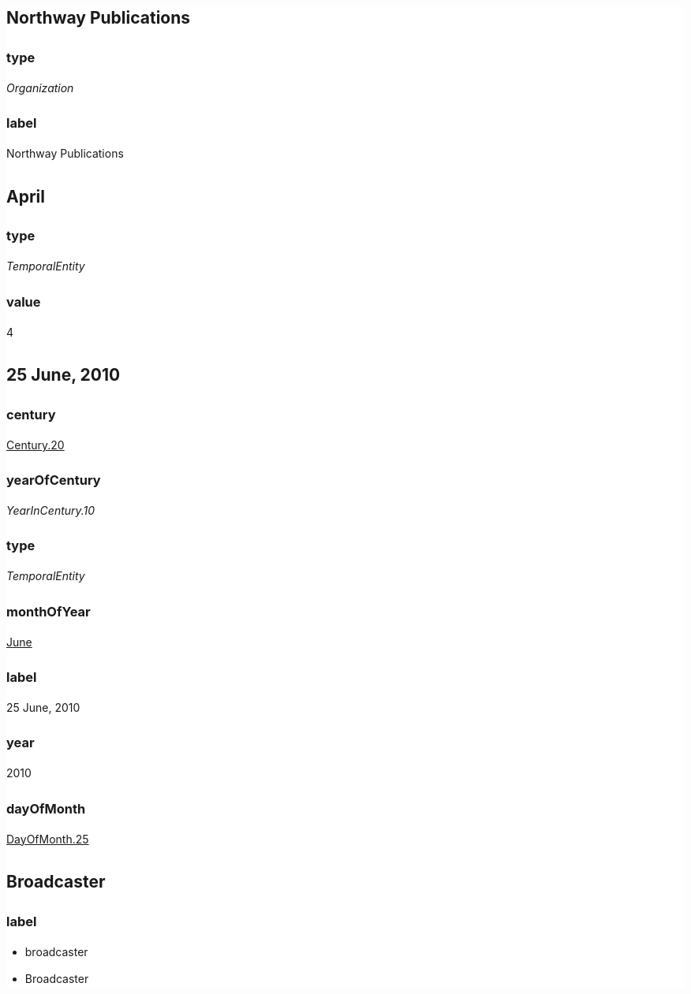 ## Northway Publications

### type


*Organization*

### label


Northway Publications

## April

### type


*TemporalEntity*

### value


4

## 25 June, 2010

### century


[Century.20](#Century.20)

### yearOfCentury


*YearInCentury.10*

### type


*TemporalEntity*

### monthOfYear


[June](#June)

### label


25 June, 2010

### year


2010

### dayOfMonth


[DayOfMonth.25](#DayOfMonth.25)

## Broadcaster

### label

 - broadcaster

 - Broadcaster